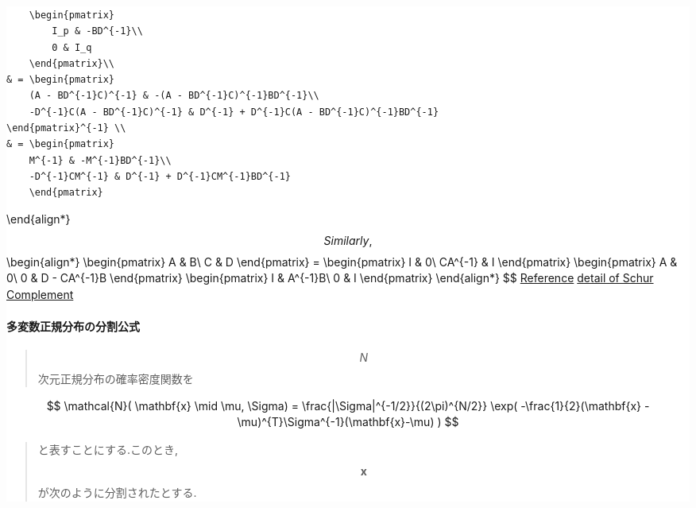 		\begin{pmatrix}
			I_p & -BD^{-1}\\
			0 & I_q
		\end{pmatrix}\\
	& = \begin{pmatrix}
		(A - BD^{-1}C)^{-1} & -(A - BD^{-1}C)^{-1}BD^{-1}\\
		-D^{-1}C(A - BD^{-1}C)^{-1} & D^{-1} + D^{-1}C(A - BD^{-1}C)^{-1}BD^{-1}
	\end{pmatrix}^{-1} \\
	& = \begin{pmatrix}
		M^{-1} & -M^{-1}BD^{-1}\\
		-D^{-1}CM^{-1} & D^{-1} + D^{-1}CM^{-1}BD^{-1}
		\end{pmatrix}
\end{align*}
$$
Similarly,
$$
\begin{align*}
	\begin{pmatrix}
		A & B\\
		C & D
	\end{pmatrix} =
		\begin{pmatrix}
			I & 0\\
			CA^{-1} & I
		\end{pmatrix}
		\begin{pmatrix}
			A & 0\\
			0 & D - CA^{-1}B
		\end{pmatrix}
		\begin{pmatrix}
			I & A^{-1}B\\
			0 & I
		\end{pmatrix}
\end{align*}
$$
[Reference](https://en.wikipedia.org/wiki/Schur_complement)
[detail of Schur Complement](http://www.cis.upenn.edu/~jean/schur-comp.pdf)



#### 多変数正規分布の分割公式

> $$N$$次元正規分布の確率密度関数を

$$
\mathcal{N}( \mathbf{x} \mid \mu, \Sigma) = 
\frac{|\Sigma|^{-1/2}}{(2\pi)^{N/2}}
	\exp(
		-\frac{1}{2}(\mathbf{x} - \mu)^{T}\Sigma^{-1}(\mathbf{x}-\mu)
	)
$$

> と表すことにする.このとき,$$\mathbf{x}$$が次のように分割されたとする.
